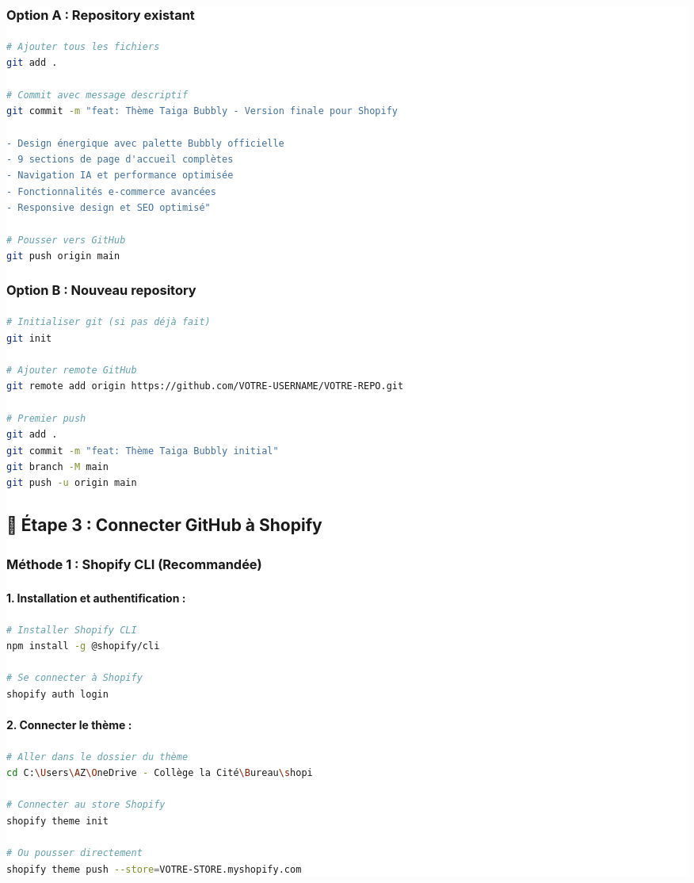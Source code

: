 ### **Option A : Repository existant**
```bash
# Ajouter tous les fichiers
git add .

# Commit avec message descriptif
git commit -m "feat: Thème Taiga Bubbly - Version finale pour Shopify

- Design énergique avec palette Bubbly officielle
- 9 sections de page d'accueil complètes
- Navigation IA et performance optimisée
- Fonctionnalités e-commerce avancées
- Responsive design et SEO optimisé"

# Pousser vers GitHub
git push origin main
```

### **Option B : Nouveau repository**
```bash
# Initialiser git (si pas déjà fait)
git init

# Ajouter remote GitHub
git remote add origin https://github.com/VOTRE-USERNAME/VOTRE-REPO.git

# Premier push
git add .
git commit -m "feat: Thème Taiga Bubbly initial"
git branch -M main
git push -u origin main
```

## 🔗 Étape 3 : Connecter GitHub à Shopify

### **Méthode 1 : Shopify CLI (Recommandée)**

#### **1. Installation et authentification :**
```bash
# Installer Shopify CLI
npm install -g @shopify/cli

# Se connecter à Shopify
shopify auth login
```

#### **2. Connecter le thème :**
```bash
# Aller dans le dossier du thème
cd C:\Users\AZ\OneDrive - Collège la Cité\Bureau\shopi

# Connecter au store Shopify
shopify theme init

# Ou pousser directement
shopify theme push --store=VOTRE-STORE.myshopify.com
```
